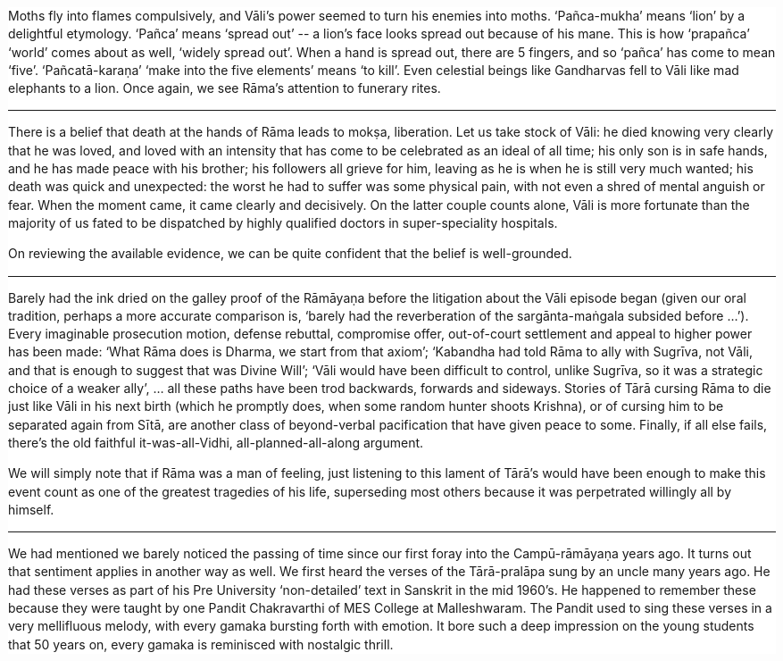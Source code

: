 
Moths fly into flames compulsively, and Vāli’s power seemed to turn his enemies into moths. ‘Pañca-mukha’ means ‘lion’ by a delightful etymology. ‘Pañca’ means ‘spread out’ -- a lion’s face looks spread out because of his mane. This is how ‘prapañca’ ‘world’ comes about as well, ‘widely spread out’. When a hand is spread out, there are 5 fingers, and so ‘pañca’ has come to mean ‘five’. ‘Pañcatā-karaṇa’ ‘make into the five elements’ means ‘to kill’. Even celestial beings like Gandharvas fell to Vāli like mad elephants to a lion. Once again, we see Rāma’s attention to funerary rites.

  

------------------------------------------------------------------------

  

There is a belief that death at the hands of Rāma leads to mokṣa, liberation. Let us take stock of Vāli: he died knowing very clearly that he was loved, and loved with an intensity that has come to be celebrated as an ideal of all time; his only son is in safe hands, and he has made peace with his brother; his followers all grieve for him, leaving as he is when he is still very much wanted; his death was quick and unexpected: the worst he had to suffer was some physical pain, with not even a shred of mental anguish or fear. When the moment came, it came clearly and decisively. On the latter couple counts alone, Vāli is more fortunate than the majority of us fated to be dispatched by highly qualified doctors in super-speciality hospitals.

  

On reviewing the available evidence, we can be quite confident that the belief is well-grounded.

  

------------------------------------------------------------------------

  

Barely had the ink dried on the galley proof of the Rāmāyaṇa before the litigation about the Vāli episode began (given our oral tradition, perhaps a more accurate comparison is, ‘barely had the reverberation of the sargānta-maṅgala subsided before …’). Every imaginable prosecution motion, defense rebuttal, compromise offer, out-of-court settlement and appeal to higher power has been made: ‘What Rāma does is Dharma, we start from that axiom’; ‘Kabandha had told Rāma to ally with Sugrīva, not Vāli, and that is enough to suggest that was Divine Will’; ‘Vāli would have been difficult to control, unlike Sugrīva, so it was a strategic choice of a weaker ally’, … all these paths have been trod backwards, forwards and sideways. Stories of Tārā cursing Rāma to die just like Vāli in his next birth (which he promptly does, when some random hunter shoots Krishna), or of cursing him to be separated again from Sītā, are another class of beyond-verbal pacification that have given peace to some. Finally, if all else fails, there’s the old faithful it-was-all-Vidhi, all-planned-all-along argument.

  

We will simply note that if Rāma was a man of feeling, just listening to this lament of Tārā’s would have been enough to make this event count as one of the greatest tragedies of his life, superseding most others because it was perpetrated willingly all by himself.

  

------------------------------------------------------------------------

  

We had mentioned we barely noticed the passing of time since our first foray into the Campū-rāmāyaṇa years ago. It turns out that sentiment applies in another way as well. We first heard the verses of the Tārā-pralāpa sung by an uncle many years ago. He had these verses as part of his Pre University ‘non-detailed’ text in Sanskrit in the mid 1960’s. He happened to remember these because they were taught by one Pandit Chakravarthi of MES College at Malleshwaram. The Pandit used to sing these verses in a very mellifluous melody, with every gamaka bursting forth with emotion. It bore such a deep impression on the young students that 50 years on, every gamaka is reminisced with nostalgic thrill.
